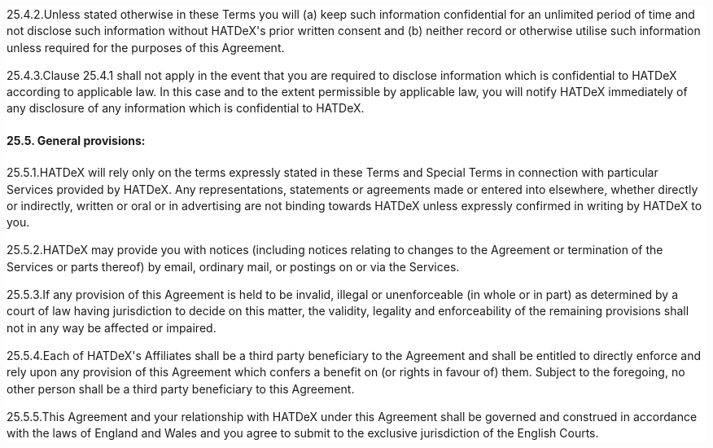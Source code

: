 25.4.2.Unless stated otherwise in these Terms you will (a) keep such information confidential for an unlimited period of time and not disclose such information without HATDeX's prior written consent and (b) neither record or otherwise utilise such information unless required for the purposes of this Agreement.

25.4.3.Clause 25.4.1 shall not apply in the event that you are required to disclose information which is confidential to HATDeX according to applicable law. In this case and to the extent permissible by applicable law, you will notify HATDeX immediately of any disclosure of any information which is confidential to HATDeX.

#### 25.5. General provisions:

25.5.1.HATDeX will rely only on the terms expressly stated in these Terms and Special Terms in connection with particular Services provided by HATDeX. Any representations, statements or agreements made or entered into elsewhere, whether directly or indirectly, written or oral or in advertising are not binding towards HATDeX unless expressly confirmed in writing by HATDeX to you.

25.5.2.HATDeX may provide you with notices (including notices relating to changes to the Agreement or termination of the Services or parts thereof) by email, ordinary mail, or postings on or via the Services.

25.5.3.If any provision of this Agreement is held to be invalid, illegal or unenforceable (in whole or in part) as determined by a court of law having jurisdiction to decide on this matter, the validity, legality and enforceability of the remaining provisions shall not in any way be affected or impaired.

25.5.4.Each of HATDeX's Affiliates shall be a third party beneficiary to the Agreement and shall be entitled to directly enforce and rely upon any provision of this Agreement which confers a benefit on (or rights in favour of) them. Subject to the foregoing, no other person shall be a third party beneficiary to this Agreement.

25.5.5.This Agreement and your relationship with HATDeX under this Agreement shall be governed and construed in accordance with the laws of England and Wales and you agree to submit to the exclusive jurisdiction of the English Courts.
